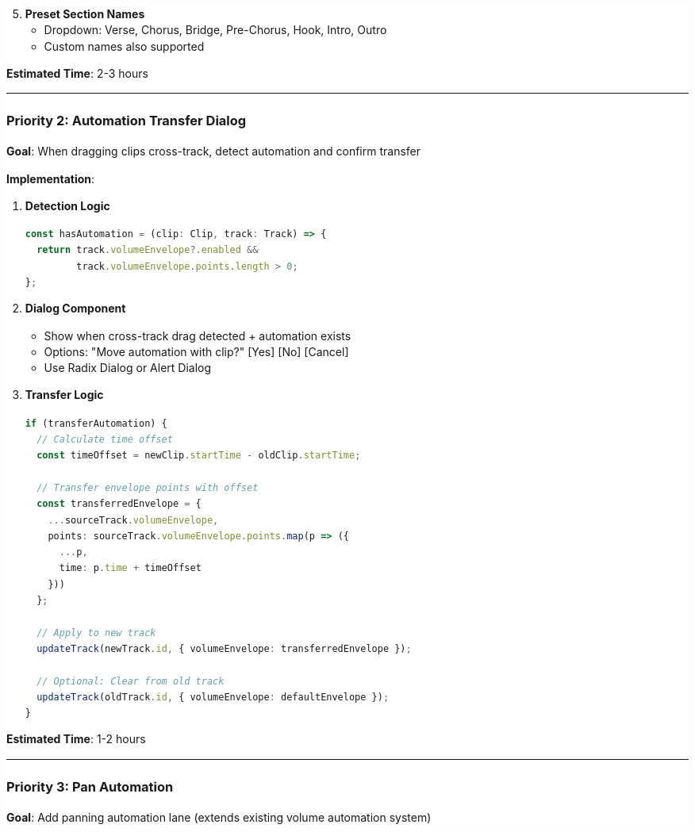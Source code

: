 5. **Preset Section Names**
   - Dropdown: Verse, Chorus, Bridge, Pre-Chorus, Hook, Intro, Outro
   - Custom names also supported

**Estimated Time**: 2-3 hours

---

### Priority 2: Automation Transfer Dialog
**Goal**: When dragging clips cross-track, detect automation and confirm transfer

**Implementation**:
1. **Detection Logic**
   ```typescript
   const hasAutomation = (clip: Clip, track: Track) => {
     return track.volumeEnvelope?.enabled && 
            track.volumeEnvelope.points.length > 0;
   };
   ```

2. **Dialog Component**
   - Show when cross-track drag detected + automation exists
   - Options: "Move automation with clip?" [Yes] [No] [Cancel]
   - Use Radix Dialog or Alert Dialog

3. **Transfer Logic**
   ```typescript
   if (transferAutomation) {
     // Calculate time offset
     const timeOffset = newClip.startTime - oldClip.startTime;
     
     // Transfer envelope points with offset
     const transferredEnvelope = {
       ...sourceTrack.volumeEnvelope,
       points: sourceTrack.volumeEnvelope.points.map(p => ({
         ...p,
         time: p.time + timeOffset
       }))
     };
     
     // Apply to new track
     updateTrack(newTrack.id, { volumeEnvelope: transferredEnvelope });
     
     // Optional: Clear from old track
     updateTrack(oldTrack.id, { volumeEnvelope: defaultEnvelope });
   }
   ```

**Estimated Time**: 1-2 hours

---

### Priority 3: Pan Automation
**Goal**: Add panning automation lane (extends existing volume automation system)
